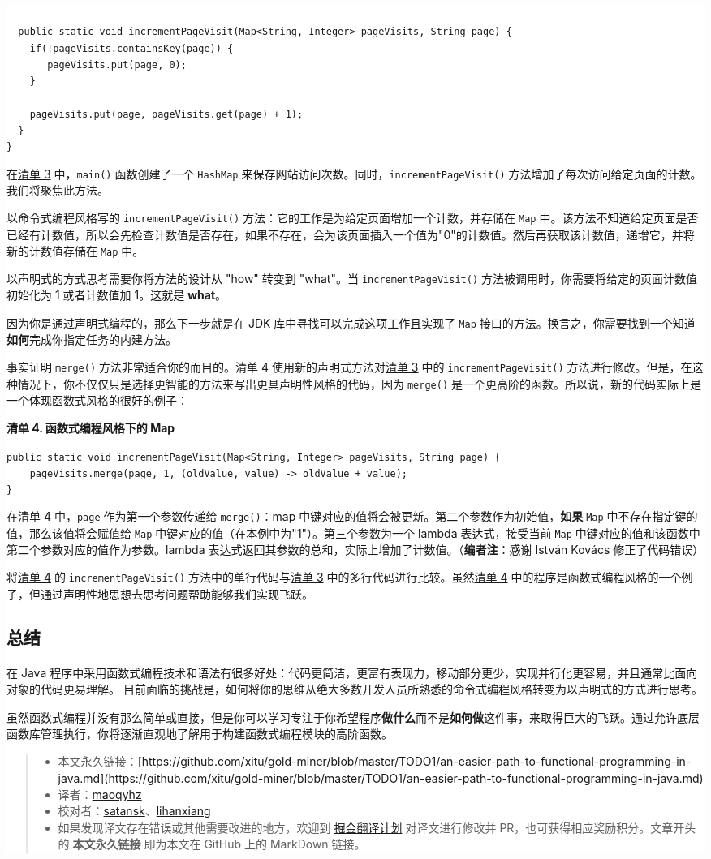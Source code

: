 ```
  
  public static void incrementPageVisit(Map<String, Integer> pageVisits, String page) {
    if(!pageVisits.containsKey(page)) {
       pageVisits.put(page, 0);
    }
    
    pageVisits.put(page, pageVisits.get(page) + 1);
  }
}
```

在[清单 3](#listing3) 中，`main()` 函数创建了一个 `HashMap` 来保存网站访问次数。同时，`incrementPageVisit()` 方法增加了每次访问给定页面的计数。我们将聚焦此方法。

以命令式编程风格写的 `incrementPageVisit()` 方法：它的工作是为给定页面增加一个计数，并存储在 `Map` 中。该方法不知道给定页面是否已经有计数值，所以会先检查计数值是否存在，如果不存在，会为该页面插入一个值为"0"的计数值。然后再获取该计数值，递增它，并将新的计数值存储在 `Map` 中。

以声明式的方式思考需要你将方法的设计从 "how" 转变到 "what"。当 `incrementPageVisit()` 方法被调用时，你需要将给定的页面计数值初始化为 1 或者计数值加 1。这就是 **what**。

因为你是通过声明式编程的，那么下一步就是在 JDK 库中寻找可以完成这项工作且实现了 `Map` 接口的方法。换言之，你需要找到一个知道**如何**完成你指定任务的内建方法。

事实证明 `merge()` 方法非常适合你的而目的。清单 4 使用新的声明式方法对[清单 3](#listing3) 中的 `incrementPageVisit()` 方法进行修改。但是，在这种情况下，你不仅仅只是选择更智能的方法来写出更具声明性风格的代码，因为 `merge()` 是一个更高阶的函数。所以说，新的代码实际上是一个体现函数式风格的很好的例子：

<b id="listing4">清单 4. 函数式编程风格下的 Map</b>

```
public static void incrementPageVisit(Map<String, Integer> pageVisits, String page) {
    pageVisits.merge(page, 1, (oldValue, value) -> oldValue + value); 
}
```

在清单 4 中，`page` 作为第一个参数传递给 `merge()`：map 中键对应的值将会被更新。第二个参数作为初始值，**如果** `Map` 中不存在指定键的值，那么该值将会赋值给 `Map` 中键对应的值（在本例中为"1"）。第三个参数为一个 lambda 表达式，接受当前 `Map` 中键对应的值和该函数中第二个参数对应的值作为参数。lambda 表达式返回其参数的总和，实际上增加了计数值。（**编者注**：感谢 István Kovács 修正了代码错误）

将[清单 4](#listing4) 的 `incrementPageVisit()` 方法中的单行代码与[清单 3](#listing3) 中的多行代码进行比较。虽然[清单 4](#listing4) 中的程序是函数式编程风格的一个例子，但通过声明性地思想去思考问题帮助能够我们实现飞跃。

## 总结

在 Java 程序中采用函数式编程技术和语法有很多好处：代码更简洁，更富有表现力，移动部分更少，实现并行化更容易，并且通常比面向对象的代码更易理解。 目前面临的挑战是，如何将你的思维从绝大多数开发人员所熟悉的命令式编程风格转变为以声明式的方式进行思考。

虽然函数式编程并没有那么简单或直接，但是你可以学习专注于你希望程序**做什么**而不是**如何做**这件事，来取得巨大的飞跃。通过允许底层函数库管理执行，你将逐渐直观地了解用于构建函数式编程模块的高阶函数。



> * 本文永久链接：[https://github.com/xitu/gold-miner/blob/master/TODO1/an-easier-path-to-functional-programming-in-java.md](https://github.com/xitu/gold-miner/blob/master/TODO1/an-easier-path-to-functional-programming-in-java.md)
> * 译者：[maoqyhz](https://github.com/maoqyhz)
> * 校对者：[satansk](https://github.com/satansk)、[lihanxiang](https://github.com/lihanxiang)
> * 如果发现译文存在错误或其他需要改进的地方，欢迎到 [掘金翻译计划](https://github.com/xitu/gold-miner) 对译文进行修改并 PR，也可获得相应奖励积分。文章开头的 **本文永久链接** 即为本文在 GitHub 上的 MarkDown 链接。

